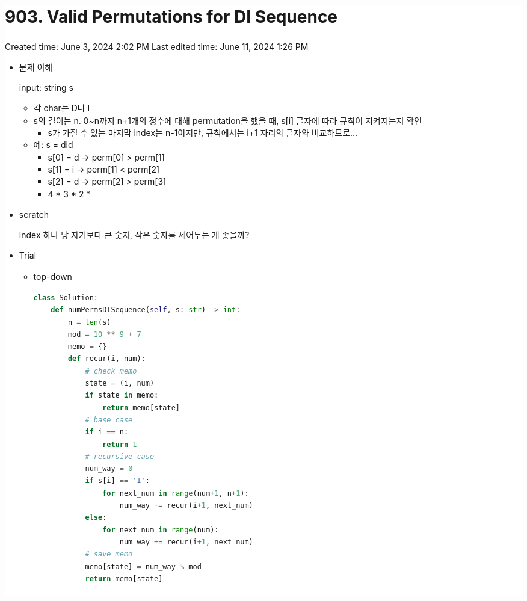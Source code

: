 # 903. Valid Permutations for DI Sequence

Created time: June 3, 2024 2:02 PM
Last edited time: June 11, 2024 1:26 PM

- 문제 이해
    
    input: string s 
    
    - 각 char는 D나 I
    - s의 길이는 n. 0~n까지 n+1개의 정수에 대해 permutation을 했을 때, s[i] 글자에 따라 규칙이 지켜지는지 확인
        - s가 가질 수 있는 마지막 index는 n-1이지만, 규칙에서는 i+1 자리의 글자와 비교하므로…
    - 예: s = did
        - s[0] = d → perm[0] > perm[1]
        - s[1] = i → perm[1] < perm[2]
        - s[2] = d → perm[2] > perm[3]
        - 4 * 3 * 2 *
- scratch
    
    index 하나 당 자기보다 큰 숫자, 작은 숫자를 세어두는 게 좋을까?
    
- Trial
    - top-down
        
        ```python
        class Solution:
            def numPermsDISequence(self, s: str) -> int:
                n = len(s)
                mod = 10 ** 9 + 7
                memo = {}
                def recur(i, num):
                    # check memo
                    state = (i, num)
                    if state in memo:
                        return memo[state]
                    # base case
                    if i == n:
                        return 1
                    # recursive case
                    num_way = 0
                    if s[i] == 'I':
                        for next_num in range(num+1, n+1):
                            num_way += recur(i+1, next_num)
                    else:
                        for next_num in range(num):
                            num_way += recur(i+1, next_num)
                    # save memo
                    memo[state] = num_way % mod 
                    return memo[state]
                
